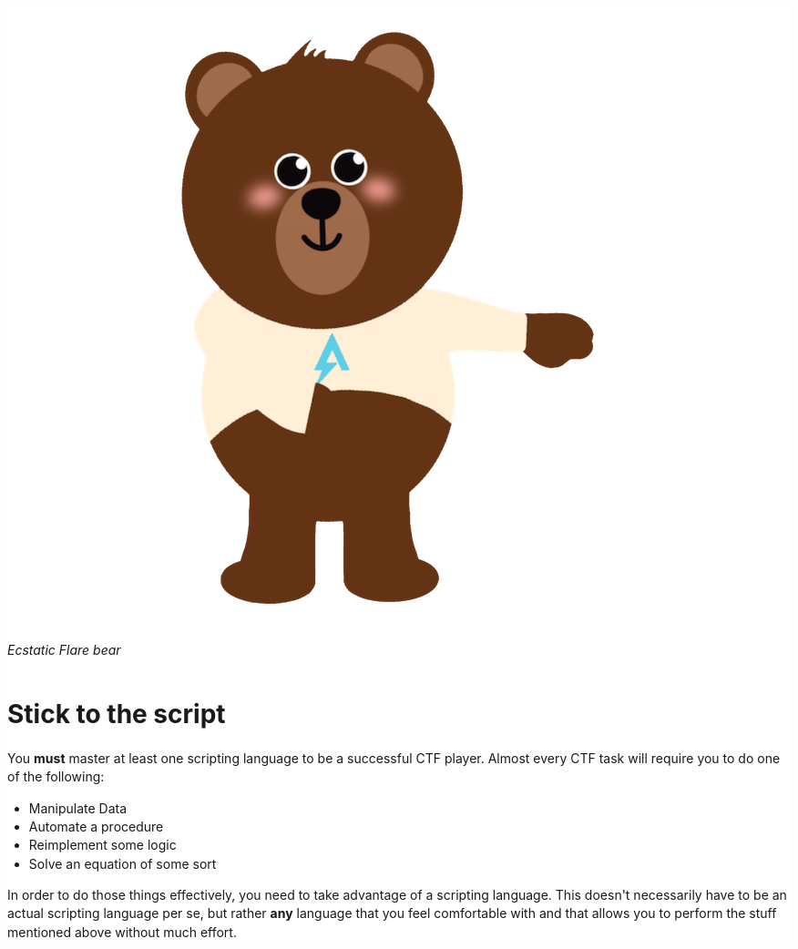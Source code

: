 ![Ecstatic Flare bear](/assets/img/2020-11-04-flareon-2019-lessons/flarebear.png)

*Ecstatic Flare bear*

# Stick to the script

You **must** master at least one scripting language to be a successful CTF player. Almost every CTF task will require you to do one of the following:

- Manipulate Data
- Automate a procedure
- Reimplement some logic
- Solve an equation of some sort

In order to do those things effectively, you need to take advantage of a scripting language. This doesn't necessarily have to be an actual scripting language per se, but rather **any** language that you feel comfortable with and that allows you to perform the stuff mentioned above without much effort.
